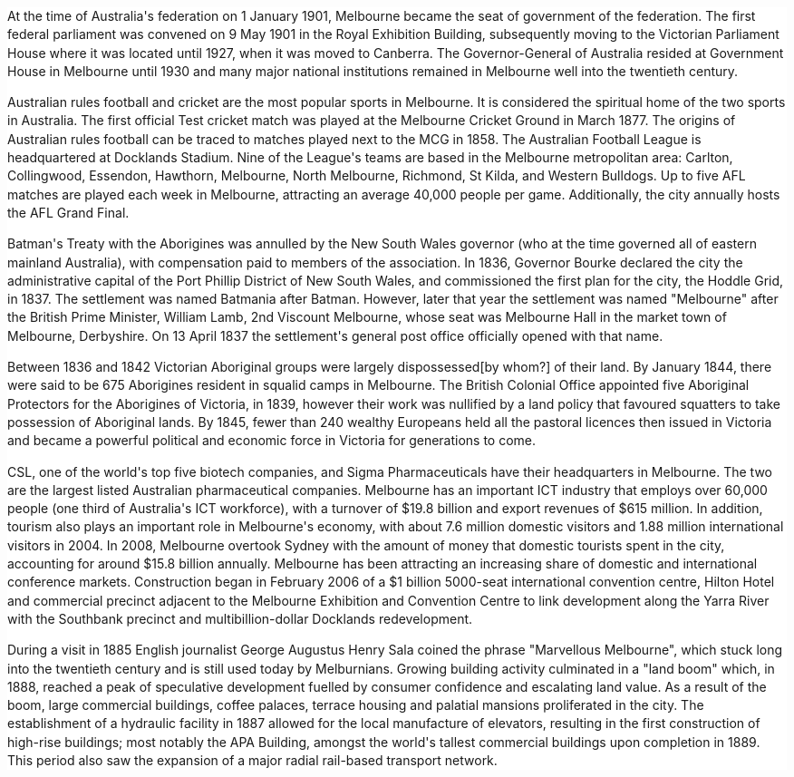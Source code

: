 At the time of Australia's federation on 1 January 1901, Melbourne became the seat of government of the federation. The first federal parliament was convened on 9 May 1901 in the Royal Exhibition Building, subsequently moving to the Victorian Parliament House where it was located until 1927, when it was moved to Canberra. The Governor-General of Australia resided at Government House in Melbourne until 1930 and many major national institutions remained in Melbourne well into the twentieth century.

Australian rules football and cricket are the most popular sports in Melbourne. It is considered the spiritual home of the two sports in Australia. The first official Test cricket match was played at the Melbourne Cricket Ground in March 1877. The origins of Australian rules football can be traced to matches played next to the MCG in 1858. The Australian Football League is headquartered at Docklands Stadium. Nine of the League's teams are based in the Melbourne metropolitan area: Carlton, Collingwood, Essendon, Hawthorn, Melbourne, North Melbourne, Richmond, St Kilda, and Western Bulldogs. Up to five AFL matches are played each week in Melbourne, attracting an average 40,000 people per game. Additionally, the city annually hosts the AFL Grand Final.

Batman's Treaty with the Aborigines was annulled by the New South Wales governor (who at the time governed all of eastern mainland Australia), with compensation paid to members of the association. In 1836, Governor Bourke declared the city the administrative capital of the Port Phillip District of New South Wales, and commissioned the first plan for the city, the Hoddle Grid, in 1837. The settlement was named Batmania after Batman. However, later that year the settlement was named "Melbourne" after the British Prime Minister, William Lamb, 2nd Viscount Melbourne, whose seat was Melbourne Hall in the market town of Melbourne, Derbyshire. On 13 April 1837 the settlement's general post office officially opened with that name.

Between 1836 and 1842 Victorian Aboriginal groups were largely dispossessed[by whom?] of their land. By January 1844, there were said to be 675 Aborigines resident in squalid camps in Melbourne. The British Colonial Office appointed five Aboriginal Protectors for the Aborigines of Victoria, in 1839, however their work was nullified by a land policy that favoured squatters to take possession of Aboriginal lands. By 1845, fewer than 240 wealthy Europeans held all the pastoral licences then issued in Victoria and became a powerful political and economic force in Victoria for generations to come.

CSL, one of the world's top five biotech companies, and Sigma Pharmaceuticals have their headquarters in Melbourne. The two are the largest listed Australian pharmaceutical companies. Melbourne has an important ICT industry that employs over 60,000 people (one third of Australia's ICT workforce), with a turnover of $19.8 billion and export revenues of $615 million. In addition, tourism also plays an important role in Melbourne's economy, with about 7.6 million domestic visitors and 1.88 million international visitors in 2004. In 2008, Melbourne overtook Sydney with the amount of money that domestic tourists spent in the city, accounting for around $15.8 billion annually. Melbourne has been attracting an increasing share of domestic and international conference markets. Construction began in February 2006 of a $1 billion 5000-seat international convention centre, Hilton Hotel and commercial precinct adjacent to the Melbourne Exhibition and Convention Centre to link development along the Yarra River with the Southbank precinct and multibillion-dollar Docklands redevelopment.

During a visit in 1885 English journalist George Augustus Henry Sala coined the phrase "Marvellous Melbourne", which stuck long into the twentieth century and is still used today by Melburnians. Growing building activity culminated in a "land boom" which, in 1888, reached a peak of speculative development fuelled by consumer confidence and escalating land value. As a result of the boom, large commercial buildings, coffee palaces, terrace housing and palatial mansions proliferated in the city. The establishment of a hydraulic facility in 1887 allowed for the local manufacture of elevators, resulting in the first construction of high-rise buildings; most notably the APA Building, amongst the world's tallest commercial buildings upon completion in 1889. This period also saw the expansion of a major radial rail-based transport network.
